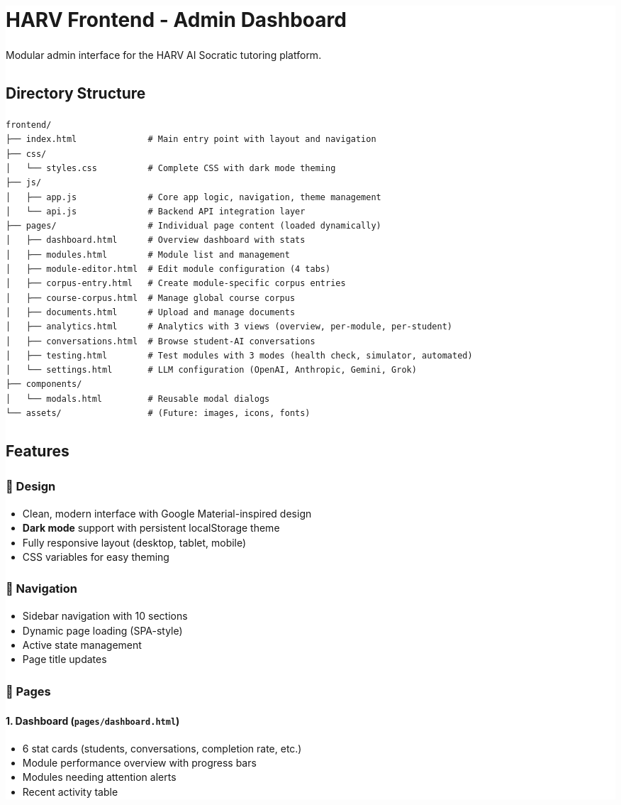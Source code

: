 # HARV Frontend - Admin Dashboard

Modular admin interface for the HARV AI Socratic tutoring platform.

## Directory Structure

```
frontend/
├── index.html              # Main entry point with layout and navigation
├── css/
│   └── styles.css          # Complete CSS with dark mode theming
├── js/
│   ├── app.js              # Core app logic, navigation, theme management
│   └── api.js              # Backend API integration layer
├── pages/                  # Individual page content (loaded dynamically)
│   ├── dashboard.html      # Overview dashboard with stats
│   ├── modules.html        # Module list and management
│   ├── module-editor.html  # Edit module configuration (4 tabs)
│   ├── corpus-entry.html   # Create module-specific corpus entries
│   ├── course-corpus.html  # Manage global course corpus
│   ├── documents.html      # Upload and manage documents
│   ├── analytics.html      # Analytics with 3 views (overview, per-module, per-student)
│   ├── conversations.html  # Browse student-AI conversations
│   ├── testing.html        # Test modules with 3 modes (health check, simulator, automated)
│   └── settings.html       # LLM configuration (OpenAI, Anthropic, Gemini, Grok)
├── components/
│   └── modals.html         # Reusable modal dialogs
└── assets/                 # (Future: images, icons, fonts)
```

## Features

### 🎨 Design
- Clean, modern interface with Google Material-inspired design
- **Dark mode** support with persistent localStorage theme
- Fully responsive layout (desktop, tablet, mobile)
- CSS variables for easy theming

### 🧭 Navigation
- Sidebar navigation with 10 sections
- Dynamic page loading (SPA-style)
- Active state management
- Page title updates

### 📄 Pages

#### 1. **Dashboard** (`pages/dashboard.html`)
- 6 stat cards (students, conversations, completion rate, etc.)
- Module performance overview with progress bars
- Modules needing attention alerts
- Recent activity table
